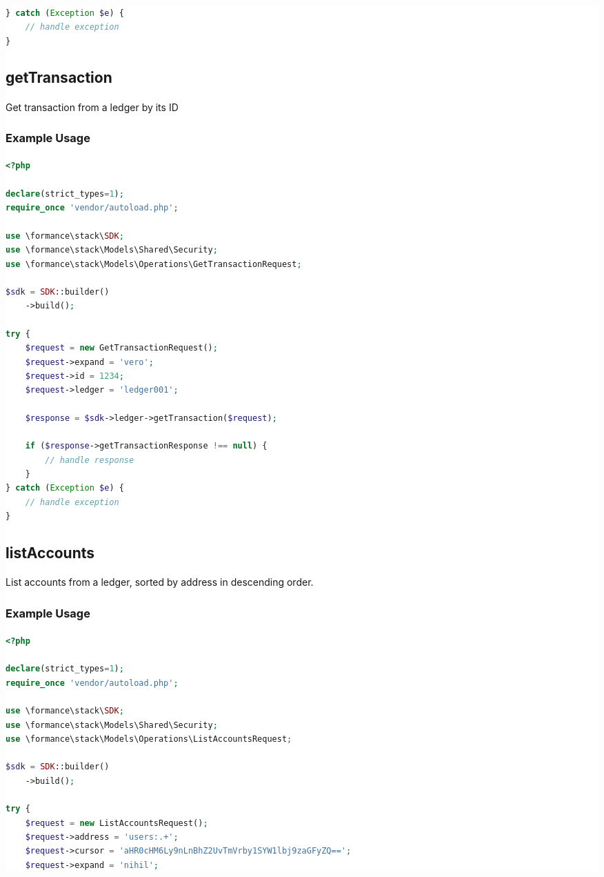 ```php
} catch (Exception $e) {
    // handle exception
}
```

## getTransaction

Get transaction from a ledger by its ID

### Example Usage

```php
<?php

declare(strict_types=1);
require_once 'vendor/autoload.php';

use \formance\stack\SDK;
use \formance\stack\Models\Shared\Security;
use \formance\stack\Models\Operations\GetTransactionRequest;

$sdk = SDK::builder()
    ->build();

try {
    $request = new GetTransactionRequest();
    $request->expand = 'vero';
    $request->id = 1234;
    $request->ledger = 'ledger001';

    $response = $sdk->ledger->getTransaction($request);

    if ($response->getTransactionResponse !== null) {
        // handle response
    }
} catch (Exception $e) {
    // handle exception
}
```

## listAccounts

List accounts from a ledger, sorted by address in descending order.

### Example Usage

```php
<?php

declare(strict_types=1);
require_once 'vendor/autoload.php';

use \formance\stack\SDK;
use \formance\stack\Models\Shared\Security;
use \formance\stack\Models\Operations\ListAccountsRequest;

$sdk = SDK::builder()
    ->build();

try {
    $request = new ListAccountsRequest();
    $request->address = 'users:.+';
    $request->cursor = 'aHR0cHM6Ly9nLnBhZ2UvTmVrby1SYW1lbj9zaGFyZQ==';
    $request->expand = 'nihil';
```